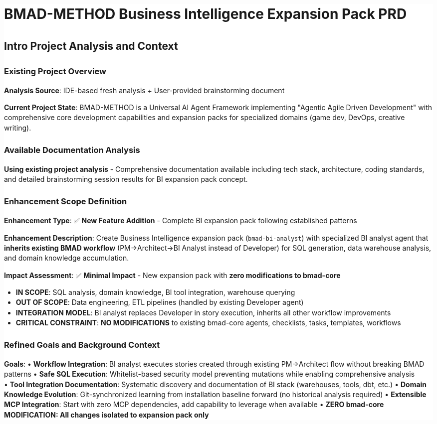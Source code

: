 # BMAD-METHOD Business Intelligence Expansion Pack PRD

## Intro Project Analysis and Context

### Existing Project Overview
**Analysis Source**: IDE-based fresh analysis + User-provided brainstorming document

**Current Project State**: 
BMAD-METHOD is a Universal AI Agent Framework implementing "Agentic Agile Driven Development" with comprehensive core development capabilities and expansion packs for specialized domains (game dev, DevOps, creative writing).

### Available Documentation Analysis
**Using existing project analysis** - Comprehensive documentation available including tech stack, architecture, coding standards, and detailed brainstorming session results for BI expansion pack concept.

### Enhancement Scope Definition

**Enhancement Type**: 
✅ **New Feature Addition** - Complete BI expansion pack following established patterns

**Enhancement Description**: 
Create Business Intelligence expansion pack (`bmad-bi-analyst`) with specialized BI analyst agent that **inherits existing BMAD workflow** (PM→Architect→BI Analyst instead of Developer) for SQL generation, data warehouse analysis, and domain knowledge accumulation.

**Impact Assessment**:
✅ **Minimal Impact** - New expansion pack with **zero modifications to bmad-core**
- **IN SCOPE**: SQL analysis, domain knowledge, BI tool integration, warehouse querying
- **OUT OF SCOPE**: Data engineering, ETL pipelines (handled by existing Developer agent)
- **INTEGRATION MODEL**: BI analyst replaces Developer in story execution, inherits all other workflow improvements
- **CRITICAL CONSTRAINT**: **NO MODIFICATIONS** to existing bmad-core agents, checklists, tasks, templates, workflows

### Refined Goals and Background Context

**Goals**:
• **Workflow Integration**: BI analyst executes stories created through existing PM→Architect flow without breaking BMAD patterns
• **Safe SQL Execution**: Whitelist-based security model preventing mutations while enabling comprehensive analysis  
• **Tool Integration Documentation**: Systematic discovery and documentation of BI stack (warehouses, tools, dbt, etc.)
• **Domain Knowledge Evolution**: Git-synchronized learning from installation baseline forward (no historical analysis required)
• **Extensible MCP Integration**: Start with zero MCP dependencies, add capability to leverage when available
• ****ZERO bmad-core MODIFICATION**: All changes isolated to expansion pack only**
